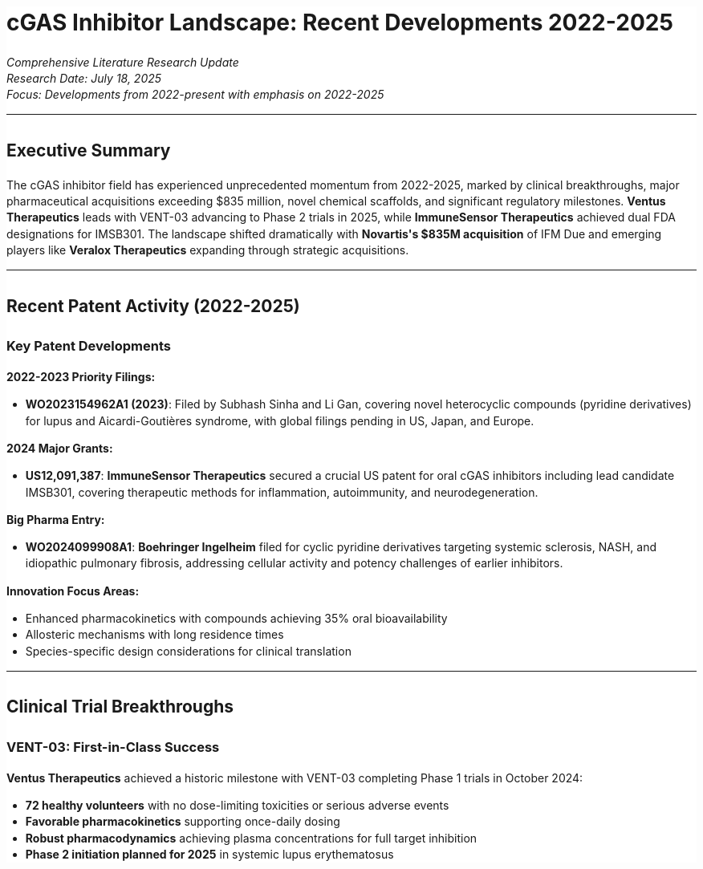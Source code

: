 # cGAS Inhibitor Landscape: Recent Developments 2022-2025

*Comprehensive Literature Research Update*  
*Research Date: July 18, 2025*  
*Focus: Developments from 2022-present with emphasis on 2022-2025*

---

## Executive Summary

The cGAS inhibitor field has experienced unprecedented momentum from 2022-2025, marked by clinical breakthroughs, major pharmaceutical acquisitions exceeding $835 million, novel chemical scaffolds, and significant regulatory milestones. **Ventus Therapeutics** leads with VENT-03 advancing to Phase 2 trials in 2025, while **ImmuneSensor Therapeutics** achieved dual FDA designations for IMSB301. The landscape shifted dramatically with **Novartis's $835M acquisition** of IFM Due and emerging players like **Veralox Therapeutics** expanding through strategic acquisitions.

---

## Recent Patent Activity (2022-2025)

### Key Patent Developments

**2022-2023 Priority Filings:**
- **WO2023154962A1 (2023)**: Filed by Subhash Sinha and Li Gan, covering novel heterocyclic compounds (pyridine derivatives) for lupus and Aicardi-Goutières syndrome, with global filings pending in US, Japan, and Europe.

**2024 Major Grants:**
- **US12,091,387**: **ImmuneSensor Therapeutics** secured a crucial US patent for oral cGAS inhibitors including lead candidate IMSB301, covering therapeutic methods for inflammation, autoimmunity, and neurodegeneration.

**Big Pharma Entry:**
- **WO2024099908A1**: **Boehringer Ingelheim** filed for cyclic pyridine derivatives targeting systemic sclerosis, NASH, and idiopathic pulmonary fibrosis, addressing cellular activity and potency challenges of earlier inhibitors.

**Innovation Focus Areas:**
- Enhanced pharmacokinetics with compounds achieving 35% oral bioavailability
- Allosteric mechanisms with long residence times
- Species-specific design considerations for clinical translation

---

## Clinical Trial Breakthroughs

### VENT-03: First-in-Class Success
**Ventus Therapeutics** achieved a historic milestone with VENT-03 completing Phase 1 trials in October 2024:
- **72 healthy volunteers** with no dose-limiting toxicities or serious adverse events
- **Favorable pharmacokinetics** supporting once-daily dosing
- **Robust pharmacodynamics** achieving plasma concentrations for full target inhibition
- **Phase 2 initiation planned for 2025** in systemic lupus erythematosus
